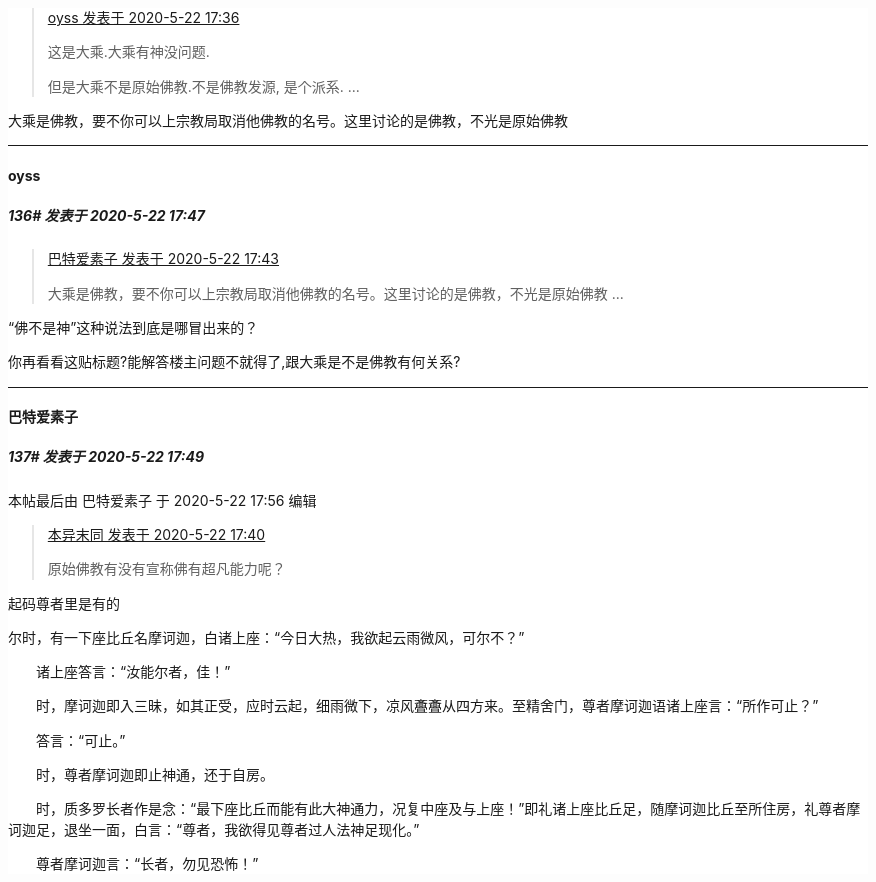 

<blockquote><a href="httphttps://bbs.saraba1st.com/2b/forum.php?mod=redirect&amp;goto=findpost&amp;pid=47518625&amp;ptid=1936873" target="_blank">oyss 发表于 2020-5-22 17:36</a>

这是大乘.大乘有神没问题.


但是大乘不是原始佛教.不是佛教发源, 是个派系. ...</blockquote>
大乘是佛教，要不你可以上宗教局取消他佛教的名号。这里讨论的是佛教，不光是原始佛教







-----

####  oyss  
##### 136#       发表于 2020-5-22 17:47



<blockquote><a href="httphttps://bbs.saraba1st.com/2b/forum.php?mod=redirect&amp;goto=findpost&amp;pid=47518722&amp;ptid=1936873" target="_blank">巴特爱素子 发表于 2020-5-22 17:43</a>

大乘是佛教，要不你可以上宗教局取消他佛教的名号。这里讨论的是佛教，不光是原始佛教 ...</blockquote>
“佛不是神”这种说法到底是哪冒出来的？


你再看看这贴标题?能解答楼主问题不就得了,跟大乘是不是佛教有何关系?







-----

####  巴特爱素子  
##### 137#       发表于 2020-5-22 17:49



 本帖最后由 巴特爱素子 于 2020-5-22 17:56 编辑 
<blockquote><a href="httphttps://bbs.saraba1st.com/2b/forum.php?mod=redirect&amp;goto=findpost&amp;pid=47518679&amp;ptid=1936873" target="_blank">本异末同 发表于 2020-5-22 17:40</a>

原始佛教有没有宣称佛有超凡能力呢？</blockquote>
起码尊者里是有的


尔时，有一下座比丘名摩诃迦，白诸上座：“今日大热，我欲起云雨微风，可尔不？” 

　　诸上座答言：“汝能尔者，佳！” 

　　时，摩诃迦即入三昧，如其正受，应时云起，细雨微下，凉风斖斖从四方来。至精舍门，尊者摩诃迦语诸上座言：“所作可止？” 

　　答言：“可止。” 

　　时，尊者摩诃迦即止神通，还于自房。 

　　时，质多罗长者作是念：“最下座比丘而能有此大神通力，况复中座及与上座！”即礼诸上座比丘足，随摩诃迦比丘至所住房，礼尊者摩诃迦足，退坐一面，白言：“尊者，我欲得见尊者过人法神足现化。” 

　　尊者摩诃迦言：“长者，勿见恐怖！” 
